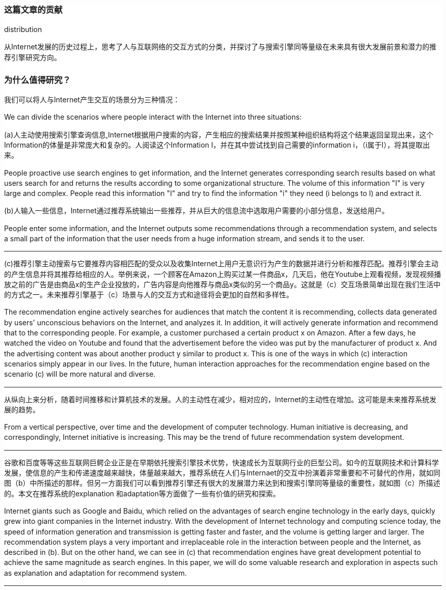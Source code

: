 
### 这篇文章的贡献
distribution

从Internet发展的历史过程上，思考了人与互联网络的交互方式的分类，并探讨了与搜索引擎同等量级在未来具有很大发展前景和潜力的推荐引擎研究方向。

### 为什么值得研究？

我们可以将人与Internet产生交互的场景分为三种情况：

We can divide the scenarios where people interact with the Internet into three situations:

(a)人主动使用搜索引擎查询信息,Internet根据用户搜索的内容，产生相应的搜索结果并按照某种组织结构将这个结果返回呈现出来，这个Information的体量是非常庞大和复杂的。人阅读这个Information I，并在其中尝试找到自己需要的information i，（i属于I），将其提取出来。

People proactive use search engines to get information, and the Internet generates corresponding search results based on what users search for and returns the results according to some organizational structure. The volume of this information "I" is very large and complex. People read this information "I" and try to find the information "i" they need (i belongs to I) and extract it.

(b)人输入一些信息，Internet通过推荐系统输出一些推荐，并从巨大的信息流中选取用户需要的小部分信息，发送给用户。

People enter some information, and the Internet outputs some recommendations through a recommendation system, and selects a small part of the information that the user needs from a huge information stream, and sends it to the user.

---

(c)推荐引擎主动搜索与它要推荐内容相匹配的受众以及收集Internet上用户无意识行为产生的数据并进行分析和推荐匹配。推荐引擎会主动的产生信息并将其推荐给相应的人。举例来说，一个顾客在Amazon上购买过某一件商品x，几天后，他在Youtube上观看视频，发现视频播放之前的广告是由商品x的生产企业投放的，广告内容是向他推荐与商品x类似的另一个商品y。这就是（c）交互场景简单出现在我们生活中的方式之一。未来推荐引擎基于（c）场景与人的交互方式和途径将会更加的自然和多样性。

The recommendation engine actively searches for audiences that match the content it is recommending, collects data generated by users' unconscious behaviors on the Internet, and analyzes it. In addition, it will actively generate information and recommend that to the corresponding people. For example, a customer purchased a certain product x on Amazon. After a few days, he watched the video on Youtube and found that the advertisement before the video was put by the manufacturer of product x. And the advertising content was about another product y similar to product x. This is one of the ways in which (c) interaction scenarios simply appear in our lives. In the future, human interaction approaches for the recommendation engine based on the scenario (c)  will be more natural and diverse.

---

从纵向上来分析，随着时间推移和计算机技术的发展。人的主动性在减少，相对应的，Internet的主动性在增加。这可能是未来推荐系统发展的趋势。

From a vertical perspective, over time and the development of computer technology. Human initiative is decreasing, and correspondingly, Internet initiative is increasing. This may be the trend of future recommendation system development.

---

谷歌和百度等等这些互联网巨鳄企业正是在早期依托搜索引擎技术优势，快速成长为互联网行业的巨型公司。如今的互联网技术和计算科学发展，使信息的产生和传递速度越来越快，体量越来越大，推荐系统在人们与Internaet的交互中扮演着非常重要和不可替代的作用，就如同图（b）中所描述的那样。但另一方面我们可以看到推荐引擎还有很大的发展潜力来达到和搜索引擎同等量级的重要性，就如图（c）所描述的。本文在推荐系统的explanation 和adaptation等方面做了一些有价值的研究和探索。

Internet giants such as Google and Baidu, which relied on the advantages of search engine technology in the early days, quickly grew into giant companies in the Internet industry. With the development of Internet technology and computing science today, the speed of information generation and transmission is getting faster and faster, and the volume is getting larger and larger. The recommendation system plays a very important and irreplaceable role in the interaction between people and the Internet, as described in (b). But on the other hand, we can see in (c) that recommendation engines have great development potential to achieve the same magnitude as search engines. In this paper, we will do some valuable research and exploration in aspects such as explanation and adaptation for recommend system.

---